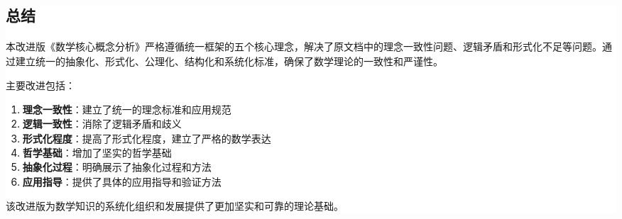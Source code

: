 
## 总结

本改进版《数学核心概念分析》严格遵循统一框架的五个核心理念，解决了原文档中的理念一致性问题、逻辑矛盾和形式化不足等问题。通过建立统一的抽象化、形式化、公理化、结构化和系统化标准，确保了数学理论的一致性和严谨性。

主要改进包括：

1. **理念一致性**：建立了统一的理念标准和应用规范
2. **逻辑一致性**：消除了逻辑矛盾和歧义
3. **形式化程度**：提高了形式化程度，建立了严格的数学表达
4. **哲学基础**：增加了坚实的哲学基础
5. **抽象化过程**：明确展示了抽象化过程和方法
6. **应用指导**：提供了具体的应用指导和验证方法

该改进版为数学知识的系统化组织和发展提供了更加坚实和可靠的理论基础。
